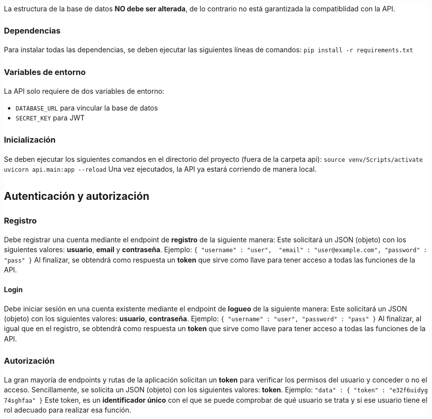 La estructura de la base de datos **NO debe ser alterada**, de lo contrario no está garantizada la compatiblidad con la API.

### Dependencias
Para instalar todas las dependencias, se deben ejecutar las siguientes líneas de comandos:
`pip install -r requirements.txt`

### Variables de entorno
La API solo requiere de dos variables de entorno:
- `DATABASE_URL` para vincular la base de datos
- `SECRET_KEY` para JWT

### Inicialización
Se deben ejecutar los siguientes comandos en el directorio del proyecto (fuera de la carpeta api):
`source venv/Scripts/activate`
`uvicorn api.main:app --reload`
Una vez ejecutados, la API ya estará corriendo de manera local.

## Autenticación y autorización

### Registro
Debe registrar una cuenta mediante el endpoint de **registro** de la siguiente manera:
Este solicitará un JSON (objeto) con los siguientes valores: **usuario**, **email** y **contraseña**.
Ejemplo:
`
{
    "username" : "user", 
    "email" : "user@example.com",
    "password" : "pass"
}
`
Al finalizar, se obtendrá como respuesta un **token** que sirve como llave para tener acceso a todas las funciones de la API.

#### Login
Debe iniciar sesión en una cuenta existente mediante el endpoint de **logueo** de la siguiente manera:
Este solicitará un JSON (objeto) con los siguientes valores: **usuario**, **contraseña**.
Ejemplo:
`
{
    "username" : "user",
    "password" : "pass"
}
`
Al finalizar, al igual que en el registro, se obtendrá como respuesta un **token** que sirve como llave para tener acceso a todas las funciones de la API.

### Autorización
La gran mayoría de endpoints y rutas de la aplicación solicitan un **token** para verificar los permisos del usuario y conceder o no el acceso.
Sencillamente, se solicita un JSON (objeto) con los siguientes valores: **token**.
Ejemplo:
`
"data" : {
    "token" : "e32f6uidyg74sghfaa"
}
`
Este token, es un **identificador único** con el que se puede comprobar de qué usuario se trata y si ese usuario tiene el rol adecuado para realizar esa función.
